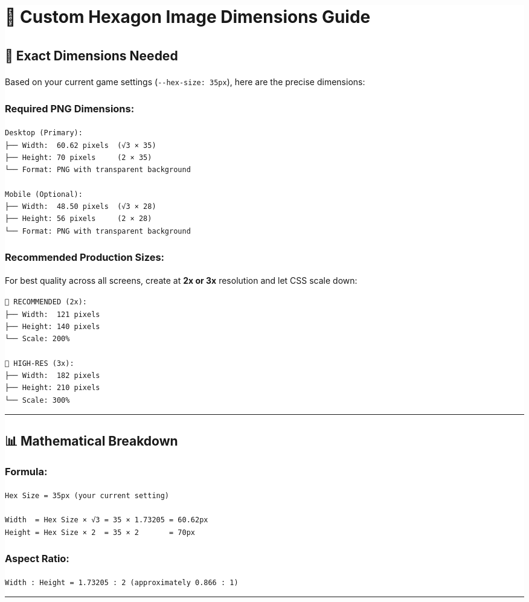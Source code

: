 # 🎨 Custom Hexagon Image Dimensions Guide

## 📐 Exact Dimensions Needed

Based on your current game settings (`--hex-size: 35px`), here are the precise dimensions:

### **Required PNG Dimensions:**

```
Desktop (Primary):
├── Width:  60.62 pixels  (√3 × 35)
├── Height: 70 pixels     (2 × 35)
└── Format: PNG with transparent background

Mobile (Optional):
├── Width:  48.50 pixels  (√3 × 28)
├── Height: 56 pixels     (2 × 28)
└── Format: PNG with transparent background
```

### **Recommended Production Sizes:**

For best quality across all screens, create at **2x or 3x** resolution and let CSS scale down:

```
🎯 RECOMMENDED (2x): 
├── Width:  121 pixels
├── Height: 140 pixels
└── Scale: 200%

🎯 HIGH-RES (3x):
├── Width:  182 pixels
├── Height: 210 pixels
└── Scale: 300%
```

---

## 📊 Mathematical Breakdown

### Formula:
```
Hex Size = 35px (your current setting)

Width  = Hex Size × √3 = 35 × 1.73205 = 60.62px
Height = Hex Size × 2  = 35 × 2       = 70px
```

### Aspect Ratio:
```
Width : Height = 1.73205 : 2 (approximately 0.866 : 1)
```

---